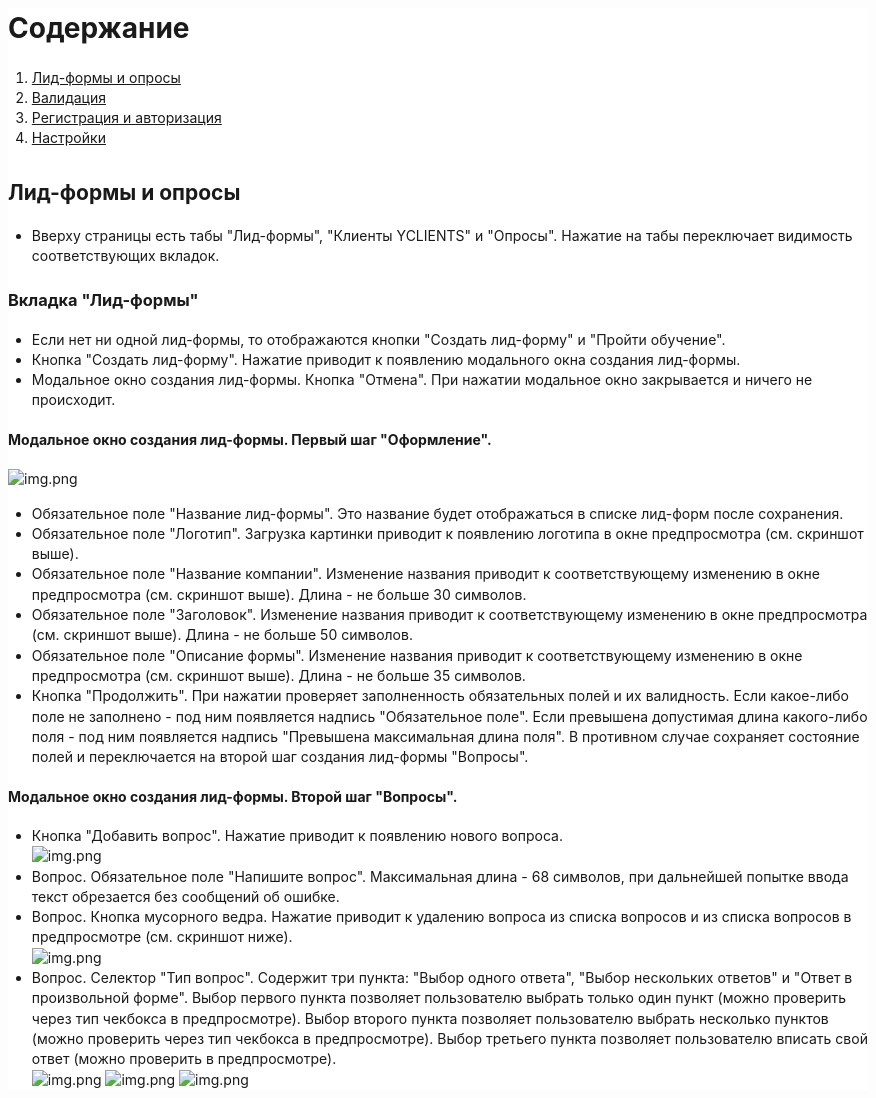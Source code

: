 # Содержание
1. [Лид-формы и опросы](#лид-формы-и-опросы)
2. [Валидация](#валидация)
3. [Регистрация и авторизация](#регистрация-и-авторизация)
4. [Настройки](#настройки)


## Лид-формы и опросы
* Вверху страницы есть табы "Лид-формы", "Клиенты YCLIENTS" и "Опросы". Нажатие на табы переключает видимость
  соответствующих вкладок.
### Вкладка "Лид-формы"
* Если нет ни одной лид-формы, то отображаются кнопки "Создать лид-форму" и "Пройти обучение".
* Кнопка "Создать лид-форму". Нажатие приводит к появлению модального окна создания лид-формы.
* Модальное окно создания лид-формы. Кнопка "Отмена". При нажатии модальное окно закрывается и ничего не происходит.
#### Модальное окно создания лид-формы. Первый шаг "Оформление".
![img.png](images/img38.png)  
* Обязательное поле "Название лид-формы". Это название будет отображаться в списке лид-форм после сохранения.
* Обязательное поле "Логотип". Загрузка картинки приводит к появлению логотипа в окне предпросмотра (см. скриншот выше).
* Обязательное поле "Название компании". Изменение названия приводит к соответствующему изменению в окне предпросмотра (см. скриншот выше). Длина - не больше 30 символов.
* Обязательное поле "Заголовок". Изменение названия приводит к соответствующему изменению в окне предпросмотра (см. скриншот выше). Длина - не больше 50 символов.
* Обязательное поле "Описание формы". Изменение названия приводит к соответствующему изменению в окне предпросмотра (см. скриншот выше). Длина - не больше 35 символов.
* Кнопка "Продолжить". При нажатии проверяет заполненность обязательных полей и их валидность. 
Если какое-либо поле не заполнено - под ним появляется надпись "Обязательное поле". 
Если превышена допустимая длина какого-либо поля - под ним появляется надпись "Превышена максимальная длина поля".
В противном случае сохраняет состояние полей и переключается на второй шаг создания лид-формы "Вопросы".

#### Модальное окно создания лид-формы. Второй шаг "Вопросы".
* Кнопка "Добавить вопрос". Нажатие приводит к появлению нового вопроса.  
![img.png](images/img39.png)  
* Вопрос. Обязательное поле "Напишите вопрос". Максимальная длина - 68 символов, при дальнейшей попытке ввода текст обрезается без сообщений об ошибке.
* Вопрос. Кнопка мусорного ведра. Нажатие приводит к удалению вопроса из списка вопросов и из списка вопросов в предпросмотре (см. скриншот ниже).  
![img.png](images/img40.png)  
* Вопрос. Селектор "Тип вопрос". Содержит три пункта: "Выбор одного ответа", "Выбор нескольких ответов" и "Ответ в произвольной форме". 
Выбор первого пункта позволяет пользователю выбрать только один пункт (можно проверить через тип чекбокса в предпросмотре). 
Выбор второго пункта позволяет пользователю выбрать несколько пунктов (можно проверить через тип чекбокса в предпросмотре). 
Выбор третьего пункта позволяет пользователю вписать свой ответ (можно проверить в предпросмотре).  
![img.png](images/img41.png) 
![img.png](images/img42.png)
![img.png](images/img43.png)  